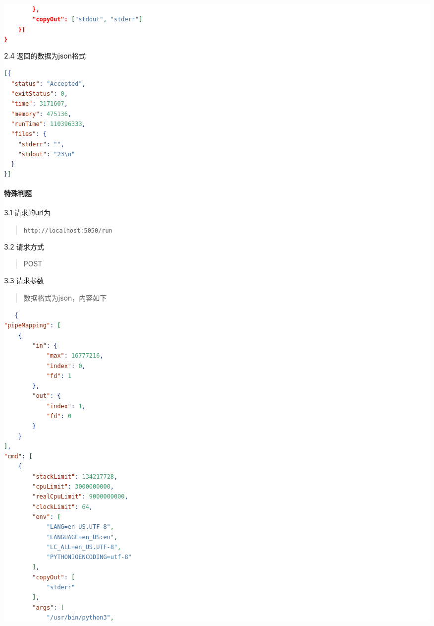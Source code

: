 ```json
        },
        "copyOut": ["stdout", "stderr"]
    }]
}
```

2.4 返回的数据为json格式

```json
[{
  "status": "Accepted",
  "exitStatus": 0,
  "time": 3171607,
  "memory": 475136,
  "runTime": 110396333,
  "files": {
    "stderr": "",
    "stdout": "23\n"
  }
}]
```

#### 特殊判题

3.1 请求的url为 

> `http://localhost:5050/run`

3.2 请求方式

> POST

3.3 请求参数

> 数据格式为json，内容如下

```json
   {
"pipeMapping": [
    {
        "in": {
            "max": 16777216,
            "index": 0,
            "fd": 1
        },
        "out": {
            "index": 1,
            "fd": 0
        }
    }
],
"cmd": [
    {
        "stackLimit": 134217728,
        "cpuLimit": 3000000000,
        "realCpuLimit": 9000000000,
        "clockLimit": 64,
        "env": [
            "LANG=en_US.UTF-8",
            "LANGUAGE=en_US:en",
            "LC_ALL=en_US.UTF-8",
            "PYTHONIOENCODING=utf-8"
        ],
        "copyOut": [
            "stderr"
        ],
        "args": [
            "/usr/bin/python3",
```